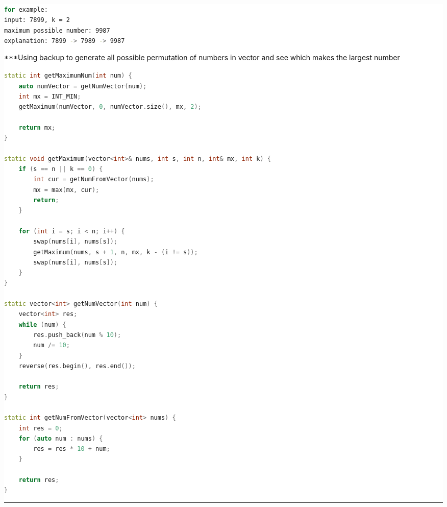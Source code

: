```sh
for example:
input: 7899, k = 2
maximum possible number: 9987
explanation: 7899 -> 7989 -> 9987
```

\*\*\*Using backup to generate all possible permutation of numbers in vector and see which makes the largest number

```cpp
static int getMaximumNum(int num) {
    auto numVector = getNumVector(num);
    int mx = INT_MIN;
    getMaximum(numVector, 0, numVector.size(), mx, 2);

    return mx;
}

static void getMaximum(vector<int>& nums, int s, int n, int& mx, int k) {
    if (s == n || k == 0) {
        int cur = getNumFromVector(nums);
        mx = max(mx, cur);
        return;
    }

    for (int i = s; i < n; i++) {
        swap(nums[i], nums[s]);
        getMaximum(nums, s + 1, n, mx, k - (i != s));
        swap(nums[i], nums[s]);
    }
}

static vector<int> getNumVector(int num) {
    vector<int> res;
    while (num) {
        res.push_back(num % 10);
        num /= 10;
    }
    reverse(res.begin(), res.end());

    return res;
}

static int getNumFromVector(vector<int> nums) {
    int res = 0;
    for (auto num : nums) {
        res = res * 10 + num;
    }

    return res;
}
```

---